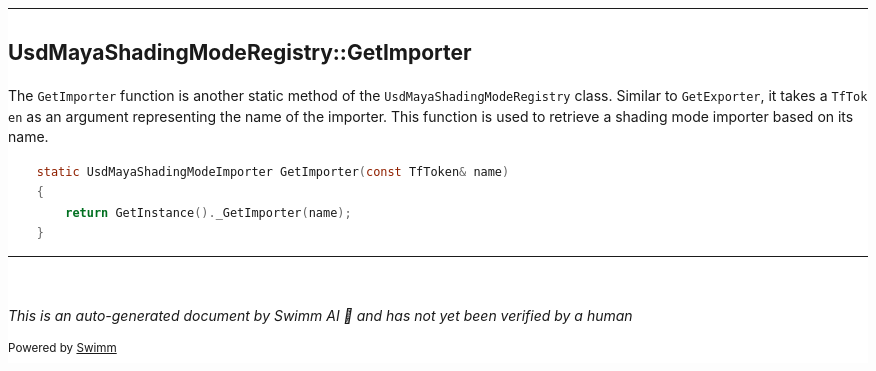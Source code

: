 
</SwmSnippet>

<SwmSnippet path="/lib/mayaUsd/fileio/shading/shadingModeRegistry.h" line="79">

---

## UsdMayaShadingModeRegistry::GetImporter

The `GetImporter` function is another static method of the `UsdMayaShadingModeRegistry` class. Similar to `GetExporter`, it takes a `TfToken` as an argument representing the name of the importer. This function is used to retrieve a shading mode importer based on its name.

```c
    static UsdMayaShadingModeImporter GetImporter(const TfToken& name)
    {
        return GetInstance()._GetImporter(name);
    }
```

---

</SwmSnippet>

&nbsp;

*This is an auto-generated document by Swimm AI 🌊 and has not yet been verified by a human*

<SwmMeta version="3.0.0" repo-id="Z2l0aHViJTNBJTNBbWF5YS11c2QlM0ElM0FnaWxhZG5hdm90" repo-name="maya-usd" doc-type="overview"><sup>Powered by [Swimm](/)</sup></SwmMeta>
